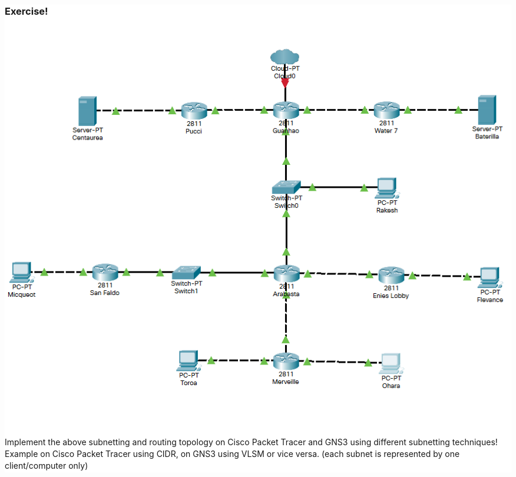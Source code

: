### Exercise!

![Gambar](assets/soal.png)

Implement the above subnetting and routing topology on Cisco Packet Tracer and GNS3 using different subnetting techniques! Example on Cisco Packet Tracer using CIDR, on GNS3 using VLSM or vice versa. (each subnet is represented by one client/computer only)
